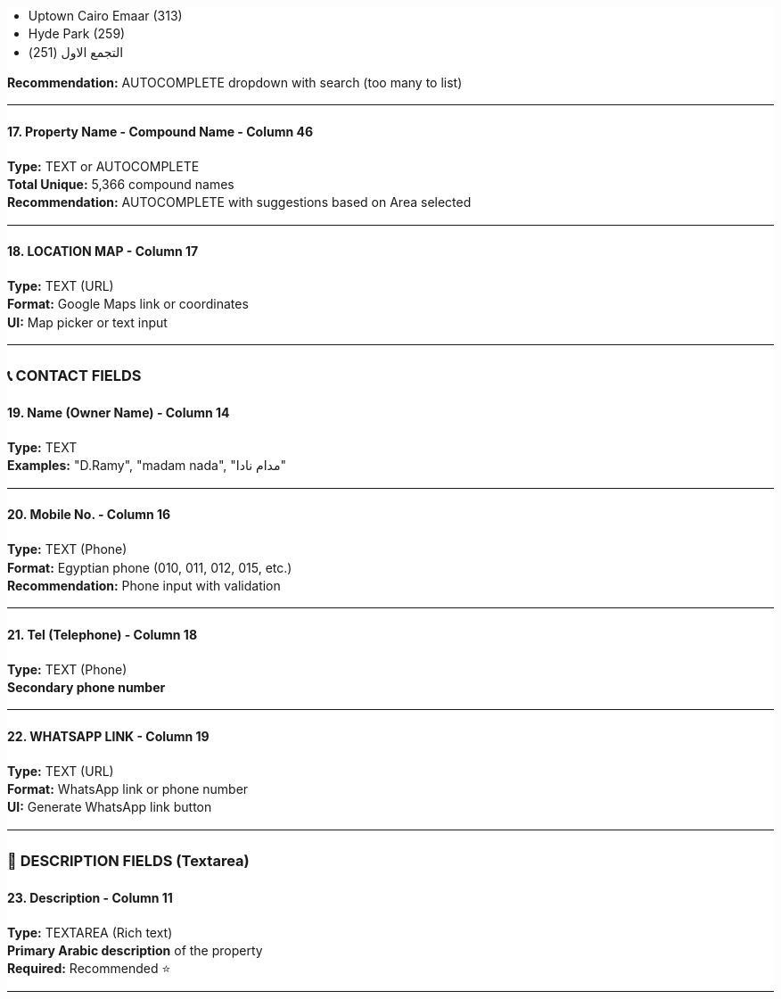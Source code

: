 - Uptown Cairo Emaar (313)
- Hyde Park (259)
- التجمع الاول (251)

**Recommendation:** AUTOCOMPLETE dropdown with search (too many to list)

---

#### 17. **Property Name - Compound Name** - Column 46
**Type:** TEXT or AUTOCOMPLETE  
**Total Unique:** 5,366 compound names  
**Recommendation:** AUTOCOMPLETE with suggestions based on Area selected

---

#### 18. **LOCATION MAP** - Column 17
**Type:** TEXT (URL)  
**Format:** Google Maps link or coordinates  
**UI:** Map picker or text input

---

### 📞 **CONTACT FIELDS**

#### 19. **Name** (Owner Name) - Column 14
**Type:** TEXT  
**Examples:** "D.Ramy", "madam nada", "مدام نادا"

---

#### 20. **Mobile No.** - Column 16
**Type:** TEXT (Phone)  
**Format:** Egyptian phone (010, 011, 012, 015, etc.)  
**Recommendation:** Phone input with validation

---

#### 21. **Tel** (Telephone) - Column 18
**Type:** TEXT (Phone)  
**Secondary phone number**

---

#### 22. **WHATSAPP LINK** - Column 19
**Type:** TEXT (URL)  
**Format:** WhatsApp link or phone number  
**UI:** Generate WhatsApp link button

---

### 📝 **DESCRIPTION FIELDS** (Textarea)

#### 23. **Description** - Column 11
**Type:** TEXTAREA (Rich text)  
**Primary Arabic description** of the property  
**Required:** Recommended ⭐

---